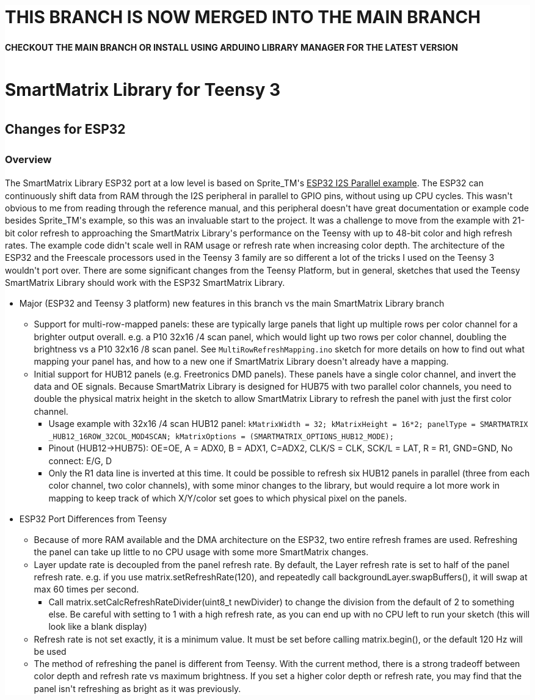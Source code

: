 # THIS BRANCH IS NOW MERGED INTO THE MAIN BRANCH

**CHECKOUT THE MAIN BRANCH OR INSTALL USING ARDUINO LIBRARY MANAGER FOR THE LATEST VERSION**

# SmartMatrix Library for Teensy 3

## Changes for ESP32

### Overview

The SmartMatrix Library ESP32 port at a low level is based on Sprite_TM's [ESP32 I2S Parallel example](https://esp32.com/viewtopic.php?f=17&t=3188).  The ESP32 can continuously shift data from RAM through the I2S peripheral in parallel to GPIO pins, without using up CPU cycles.  This wasn't obvious to me from reading through the reference manual, and this peripheral doesn't have great documentation or example code besides Sprite_TM's example, so this was an invaluable start to the project.  It was a challenge to move from the example with 21-bit color refresh to approaching the SmartMatrix Library's performance on the Teensy with up to 48-bit color and high refresh rates.  The example code didn't scale well in RAM usage or refresh rate when increasing color depth.  The architecture of the ESP32 and the Freescale processors used in the Teensy 3 family are so different a lot of the tricks I used on the Teensy 3 wouldn't port over.  There are some significant changes from the Teensy Platform, but in general, sketches that used the Teensy SmartMatrix Library should work with the ESP32 SmartMatrix Library.

* Major (ESP32 and Teensy 3 platform) new features in this branch vs the main SmartMatrix Library branch
  * Support for multi-row-mapped panels: these are typically large panels that light up multiple rows per color channel for a brighter output overall.  e.g. a P10 32x16 /4 scan panel, which would light up two rows per color channel, doubling the brightness vs a P10 32x16 /8 scan panel.  See `MultiRowRefreshMapping.ino` sketch for more details on how to find out what mapping your panel has, and how to a new one if SmartMatrix Library doesn't already have a mapping.
  * Initial support for HUB12 panels (e.g. Freetronics DMD panels).  These panels have a single color channel, and invert the data and OE signals.  Because SmartMatrix Library is designed for HUB75 with two parallel color channels, you need to double the physical matrix height in the sketch to allow SmartMatrix Library to refresh the panel with just the first color channel.
    * Usage example with 32x16 /4 scan HUB12 panel: `kMatrixWidth = 32; kMatrixHeight = 16*2; panelType = SMARTMATRIX_HUB12_16ROW_32COL_MOD4SCAN; kMatrixOptions = (SMARTMATRIX_OPTIONS_HUB12_MODE);`
    * Pinout (HUB12->HUB75): OE=OE, A = ADX0, B = ADX1, C=ADX2, CLK/S = CLK, SCK/L = LAT, R = R1, GND=GND, No connect: E/G, D
    * Only the R1 data line is inverted at this time.  It could be possible to refresh six HUB12 panels in parallel (three from each color channel, two color channels), with some minor changes to the library, but would require a lot more work in mapping to keep track of which X/Y/color set goes to which physical pixel on the panels.

* ESP32 Port Differences from Teensy
  * Because of more RAM available and the DMA architecture on the ESP32, two entire refresh frames are used.  Refreshing the panel can take up little to no CPU usage with some more SmartMatrix changes.
  * Layer update rate is decoupled from the panel refresh rate.  By default, the Layer refresh rate is set to half of the panel refresh rate.  e.g. if you use matrix.setRefreshRate(120), and repeatedly call backgroundLayer.swapBuffers(), it will swap at max 60 times per second.
    - Call matrix.setCalcRefreshRateDivider(uint8_t newDivider) to change the division from the default of 2 to something else.  Be careful with setting to 1 with a high refresh rate, as you can end up with no CPU left to run your sketch (this will look like a blank display)
  * Refresh rate is not set exactly, it is a minimum value.  It must be set before calling matrix.begin(), or the default 120 Hz will be used
  * The method of refreshing the panel is different from Teensy.  With the current method, there is a strong tradeoff between color depth and refresh rate vs maximum brightness.  If you set a higher color depth or refresh rate, you may find that the panel isn't refreshing as bright as it was previously.
